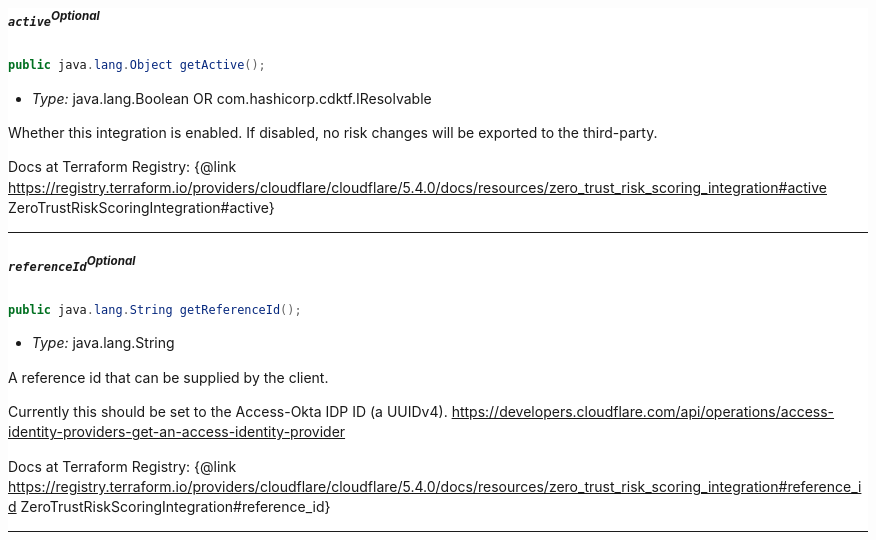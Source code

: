 
##### `active`<sup>Optional</sup> <a name="active" id="@cdktf/provider-cloudflare.zeroTrustRiskScoringIntegration.ZeroTrustRiskScoringIntegrationConfig.property.active"></a>

```java
public java.lang.Object getActive();
```

- *Type:* java.lang.Boolean OR com.hashicorp.cdktf.IResolvable

Whether this integration is enabled. If disabled, no risk changes will be exported to the third-party.

Docs at Terraform Registry: {@link https://registry.terraform.io/providers/cloudflare/cloudflare/5.4.0/docs/resources/zero_trust_risk_scoring_integration#active ZeroTrustRiskScoringIntegration#active}

---

##### `referenceId`<sup>Optional</sup> <a name="referenceId" id="@cdktf/provider-cloudflare.zeroTrustRiskScoringIntegration.ZeroTrustRiskScoringIntegrationConfig.property.referenceId"></a>

```java
public java.lang.String getReferenceId();
```

- *Type:* java.lang.String

A reference id that can be supplied by the client.

Currently this should be set to the Access-Okta IDP ID (a UUIDv4).
https://developers.cloudflare.com/api/operations/access-identity-providers-get-an-access-identity-provider

Docs at Terraform Registry: {@link https://registry.terraform.io/providers/cloudflare/cloudflare/5.4.0/docs/resources/zero_trust_risk_scoring_integration#reference_id ZeroTrustRiskScoringIntegration#reference_id}

---



